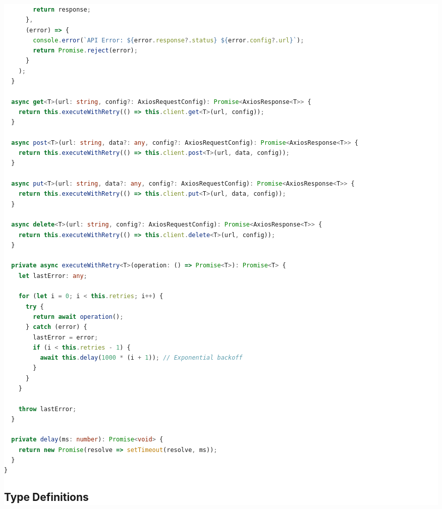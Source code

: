 ```typescript
        return response;
      },
      (error) => {
        console.error(`API Error: ${error.response?.status} ${error.config?.url}`);
        return Promise.reject(error);
      }
    );
  }

  async get<T>(url: string, config?: AxiosRequestConfig): Promise<AxiosResponse<T>> {
    return this.executeWithRetry(() => this.client.get<T>(url, config));
  }

  async post<T>(url: string, data?: any, config?: AxiosRequestConfig): Promise<AxiosResponse<T>> {
    return this.executeWithRetry(() => this.client.post<T>(url, data, config));
  }

  async put<T>(url: string, data?: any, config?: AxiosRequestConfig): Promise<AxiosResponse<T>> {
    return this.executeWithRetry(() => this.client.put<T>(url, data, config));
  }

  async delete<T>(url: string, config?: AxiosRequestConfig): Promise<AxiosResponse<T>> {
    return this.executeWithRetry(() => this.client.delete<T>(url, config));
  }

  private async executeWithRetry<T>(operation: () => Promise<T>): Promise<T> {
    let lastError: any;
    
    for (let i = 0; i < this.retries; i++) {
      try {
        return await operation();
      } catch (error) {
        lastError = error;
        if (i < this.retries - 1) {
          await this.delay(1000 * (i + 1)); // Exponential backoff
        }
      }
    }
    
    throw lastError;
  }

  private delay(ms: number): Promise<void> {
    return new Promise(resolve => setTimeout(resolve, ms));
  }
}
```

## Type Definitions
